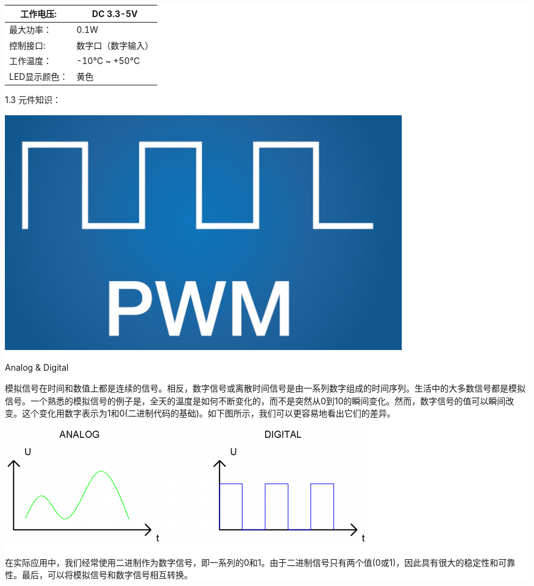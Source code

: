 |工作电压:|DC 3.3-5V|
|-|-|
|最大功率：|0.1W|
|控制接口:|数字口（数字输入）|
|工作温度：|-10°C ~ +50°C|
|LED显示颜色：|黄色|

1.3 元件知识： 

![](media/6549bdbfd4e7b6b2b341012105d655e8.png)

Analog & Digital

模拟信号在时间和数值上都是连续的信号。相反，数字信号或离散时间信号是由一系列数字组成的时间序列。生活中的大多数信号都是模拟信号。一个熟悉的模拟信号的例子是，全天的温度是如何不断变化的，而不是突然从0到10的瞬间变化。然而，数字信号的值可以瞬间改变。这个变化用数字表示为1和0(二进制代码的基础)。如下图所示，我们可以更容易地看出它们的差异。

![](media/4bdf6127e563b453a1fd8953b4ebb277.png)

在实际应用中，我们经常使用二进制作为数字信号，即一系列的0和1。由于二进制信号只有两个值(0或1)，因此具有很大的稳定性和可靠性。最后，可以将模拟信号和数字信号相互转换。
